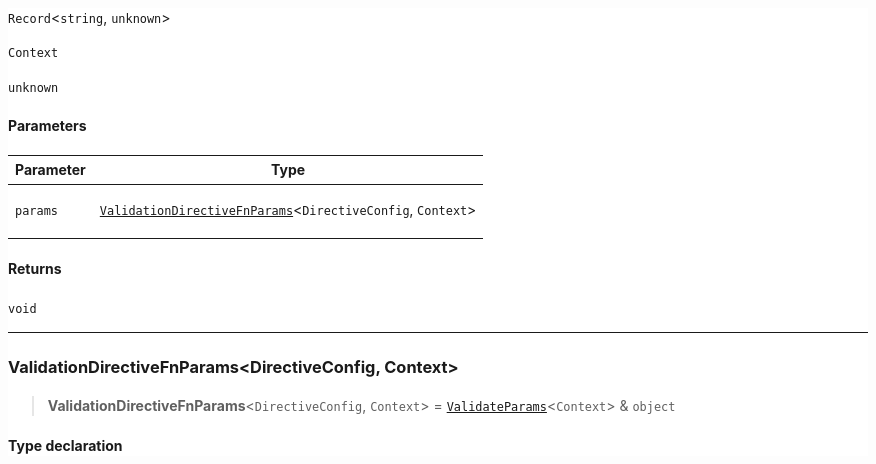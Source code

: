 `Record`\<`string`, `unknown`\>

</td>
</tr>
<tr>
<td>

`Context`

</td>
<td>

`unknown`

</td>
</tr>
</tbody>
</table>

#### Parameters

<table>
<thead>
<tr>
<th>Parameter</th>
<th>Type</th>
</tr>
</thead>
<tbody>
<tr>
<td>

`params`

</td>
<td>

[`ValidationDirectiveFnParams`](#validationdirectivefnparams)\<`DirectiveConfig`, `Context`\>

</td>
</tr>
</tbody>
</table>

#### Returns

`void`

---

### ValidationDirectiveFnParams\<DirectiveConfig, Context\>

> **ValidationDirectiveFnParams**\<`DirectiveConfig`, `Context`\> = [`ValidateParams`](#validateparams)\<`Context`\> & `object`

#### Type declaration

